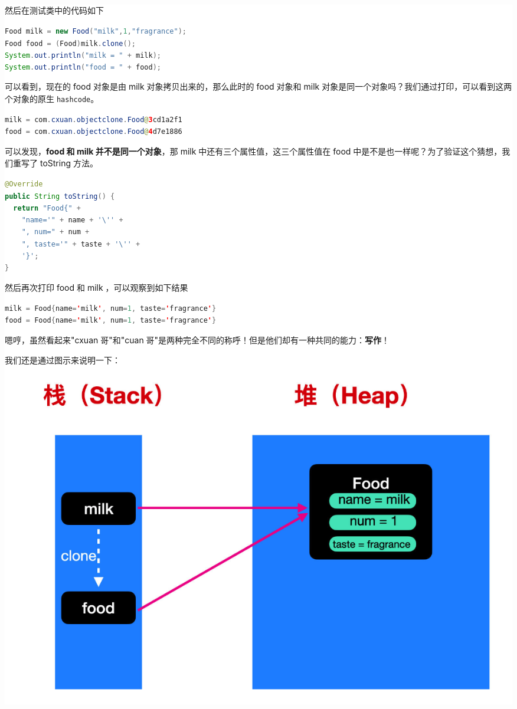 然后在测试类中的代码如下

```java
Food milk = new Food("milk",1,"fragrance");
Food food = (Food)milk.clone();
System.out.println("milk = " + milk);
System.out.println("food = " + food);
```

可以看到，现在的 food 对象是由 milk 对象拷贝出来的，那么此时的 food 对象和 milk 对象是同一个对象吗？我们通过打印，可以看到这两个对象的原生 `hashcode`。

```java
milk = com.cxuan.objectclone.Food@3cd1a2f1
food = com.cxuan.objectclone.Food@4d7e1886
```

可以发现，**food 和 milk 并不是同一个对象**，那 milk 中还有三个属性值，这三个属性值在 food 中是不是也一样呢？为了验证这个猜想，我们重写了 toString 方法。

```java
@Override
public String toString() {
  return "Food{" +
    "name='" + name + '\'' +
    ", num=" + num +
    ", taste='" + taste + '\'' +
    '}';
}
```

然后再次打印 food 和 milk ，可以观察到如下结果

```java
milk = Food{name='milk', num=1, taste='fragrance'}
food = Food{name='milk', num=1, taste='fragrance'}
```

嗯哼，虽然看起来"cxuan 哥"和"cuan 哥"是两种完全不同的称呼！但是他们却有一种共同的能力：**写作**！

我们还是通过图示来说明一下：

![](images/image-20230203222450341.png)
